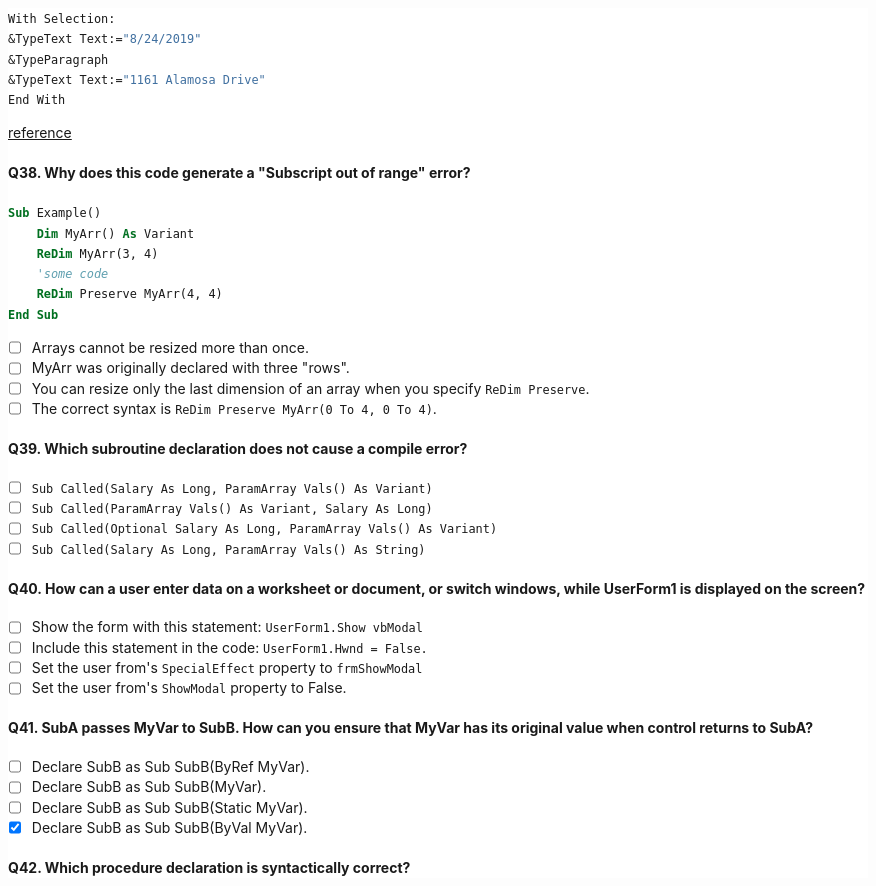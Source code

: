 ```vb
With Selection:
&TypeText Text:="8/24/2019"
&TypeParagraph
&TypeText Text:="1161 Alamosa Drive"
End With
```

[reference](https://docs.microsoft.com/en-us/office/vba/language/reference/user-interface-help/with-statement)

#### Q38. Why does this code generate a "Subscript out of range" error?

```vb
Sub Example()
    Dim MyArr() As Variant
    ReDim MyArr(3, 4)
    'some code
    ReDim Preserve MyArr(4, 4)
End Sub
```

- [ ] Arrays cannot be resized more than once.
- [ ] MyArr was originally declared with three "rows".
- [ ] You can resize only the last dimension of an array when you specify `ReDim Preserve`.
- [ ] The correct syntax is `ReDim Preserve MyArr(0 To 4, 0 To 4)`.

#### Q39. Which subroutine declaration does not cause a compile error?

- [ ] `Sub Called(Salary As Long, ParamArray Vals() As Variant)`
- [ ] `Sub Called(ParamArray Vals() As Variant, Salary As Long)`
- [ ] `Sub Called(Optional Salary As Long, ParamArray Vals() As Variant)`
- [ ] `Sub Called(Salary As Long, ParamArray Vals() As String)`

#### Q40. How can a user enter data on a worksheet or document, or switch windows, while UserForm1 is displayed on the screen?

- [ ] Show the form with this statement: `UserForm1.Show vbModal`
- [ ] Include this statement in the code: `UserForm1.Hwnd = False.`
- [ ] Set the user from's `SpecialEffect` property to `frmShowModal`
- [ ] Set the user from's `ShowModal` property to False.

#### Q41. SubA passes MyVar to SubB. How can you ensure that MyVar has its original value when control returns to SubA?

- [ ] Declare SubB as Sub SubB(ByRef MyVar).
- [ ] Declare SubB as Sub SubB(MyVar).
- [ ] Declare SubB as Sub SubB(Static MyVar).
- [x] Declare SubB as Sub SubB(ByVal MyVar).

#### Q42. Which procedure declaration is syntactically correct?
